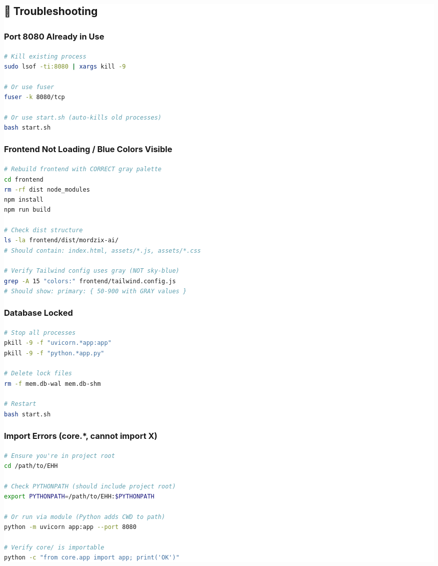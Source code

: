 ## 🐛 Troubleshooting

### Port 8080 Already in Use

```bash
# Kill existing process
sudo lsof -ti:8080 | xargs kill -9

# Or use fuser
fuser -k 8080/tcp

# Or use start.sh (auto-kills old processes)
bash start.sh
```

### Frontend Not Loading / Blue Colors Visible

```bash
# Rebuild frontend with CORRECT gray palette
cd frontend
rm -rf dist node_modules
npm install
npm run build

# Check dist structure
ls -la frontend/dist/mordzix-ai/
# Should contain: index.html, assets/*.js, assets/*.css

# Verify Tailwind config uses gray (NOT sky-blue)
grep -A 15 "colors:" frontend/tailwind.config.js
# Should show: primary: { 50-900 with GRAY values }
```

### Database Locked

```bash
# Stop all processes
pkill -9 -f "uvicorn.*app:app"
pkill -9 -f "python.*app.py"

# Delete lock files
rm -f mem.db-wal mem.db-shm

# Restart
bash start.sh
```

### Import Errors (core.*, cannot import X)

```bash
# Ensure you're in project root
cd /path/to/EHH

# Check PYTHONPATH (should include project root)
export PYTHONPATH=/path/to/EHH:$PYTHONPATH

# Or run via module (Python adds CWD to path)
python -m uvicorn app:app --port 8080

# Verify core/ is importable
python -c "from core.app import app; print('OK')"
```
